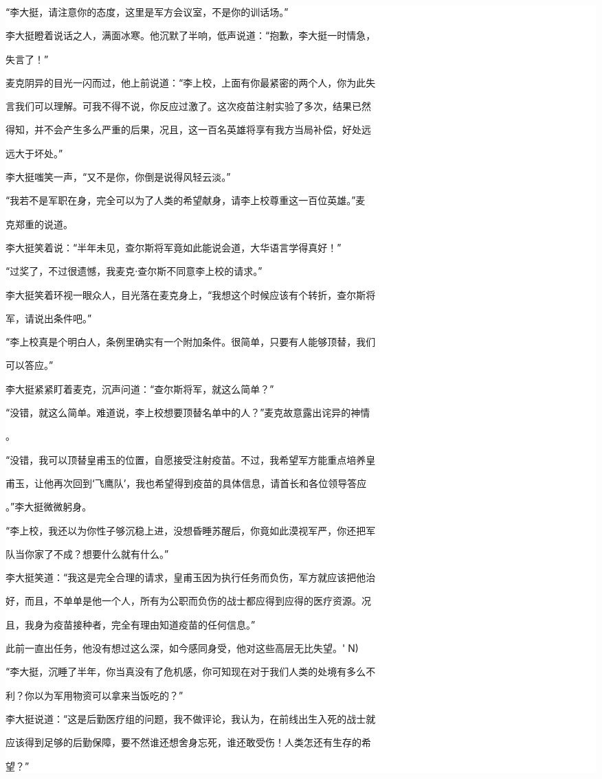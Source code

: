 “李大挺，请注意你的态度，这里是军方会议室，不是你的训话场。”

李大挺瞪着说话之人，满面冰寒。他沉默了半响，低声说道：“抱歉，李大挺一时情急，

失言了！”

麦克阴异的目光一闪而过，他上前说道：“李上校，上面有你最紧密的两个人，你为此失

言我们可以理解。可我不得不说，你反应过激了。这次疫苗注射实验了多次，结果已然

得知，并不会产生多么严重的后果，况且，这一百名英雄将享有我方当局补偿，好处远

远大于坏处。”

李大挺嗤笑一声，“又不是你，你倒是说得风轻云淡。”

“我若不是军职在身，完全可以为了人类的希望献身，请李上校尊重这一百位英雄。”麦

克郑重的说道。

李大挺笑着说：“半年未见，查尔斯将军竟如此能说会道，大华语言学得真好！”

“过奖了，不过很遗憾，我麦克·查尔斯不同意李上校的请求。”

李大挺笑着环视一眼众人，目光落在麦克身上，“我想这个时候应该有个转折，查尔斯将

军，请说出条件吧。”

“李上校真是个明白人，条例里确实有一个附加条件。很简单，只要有人能够顶替，我们

可以答应。”

李大挺紧紧盯着麦克，沉声问道：“查尔斯将军，就这么简单？”

“没错，就这么简单。难道说，李上校想要顶替名单中的人？”麦克故意露出诧异的神情

。

“没错，我可以顶替皇甫玉的位置，自愿接受注射疫苗。不过，我希望军方能重点培养皇

甫玉，让他再次回到‘飞鹰队’，我也希望得到疫苗的具体信息，请首长和各位领导答应

。”李大挺微微躬身。

“李上校，我还以为你性子够沉稳上进，没想昏睡苏醒后，你竟如此漠视军严，你还把军

队当你家了不成？想要什么就有什么。”

李大挺笑道：“我这是完全合理的请求，皇甫玉因为执行任务而负伤，军方就应该把他治

好，而且，不单单是他一个人，所有为公职而负伤的战士都应得到应得的医疗资源。况

且，我身为疫苗接种者，完全有理由知道疫苗的任何信息。”

此前一直出任务，他没有想过这么深，如今感同身受，他对这些高层无比失望。' N)

“李大挺，沉睡了半年，你当真没有了危机感，你可知现在对于我们人类的处境有多么不

利？你以为军用物资可以拿来当饭吃的？”

李大挺说道：“这是后勤医疗组的问题，我不做评论，我认为，在前线出生入死的战士就

应该得到足够的后勤保障，要不然谁还想舍身忘死，谁还敢受伤！人类怎还有生存的希

望？”

